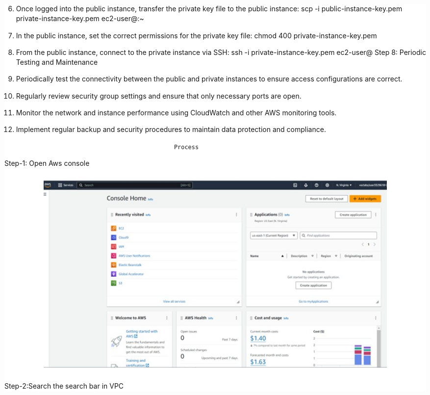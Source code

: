 6.	Once logged into the public instance, transfer the private key file to the public instance:
scp -i public-instance-key.pem private-instance-key.pem ec2-user@<public-instance-ip>:~
7.	In the public instance, set the correct permissions for the private key file:
chmod 400 private-instance-key.pem
8.	From the public instance, connect to the private instance via SSH:
ssh -i private-instance-key.pem ec2-user@<private-instance-ip>
Step 8: Periodic Testing and Maintenance
1.	Periodically test the connectivity between the public and private instances to ensure access configurations are correct.
2.	Regularly review security group settings and ensure that only necessary ports are open.
3.	Monitor the network and instance performance using CloudWatch and other AWS monitoring tools.
4.	Implement regular backup and security procedures to maintain data protection and compliance.


                                               










                                                     Process
 
Step-1: Open Aws console   
     <p align="center">
  <img src="https://github.com/desire-674/AWS_PROJECTS/blob/main/Secure%20connectivity%20to%20VPC%20through%20Bastion%20Host/images/step1.jpg" width="700" height="400">
</p>

Step-2:Search the search bar in VPC

  <p align="center">